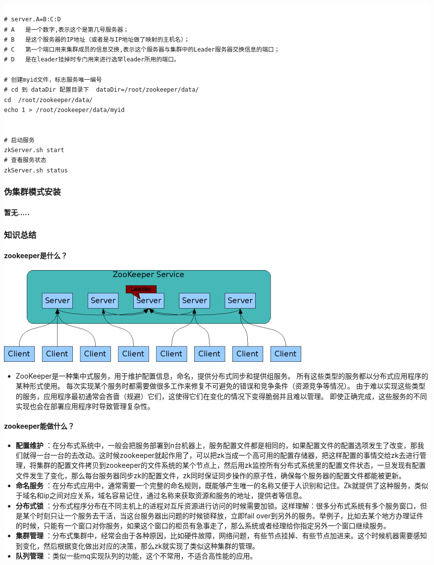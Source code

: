 ```

# server.A=B:C:D
# A   是一个数字,表示这个是第几号服务器；
# B   是这个服务器的IP地址（或者是与IP地址做了映射的主机名）；
# C   第一个端口用来集群成员的信息交换,表示这个服务器与集群中的Leader服务器交换信息的端口；
# D   是在leader挂掉时专门用来进行选举leader所用的端口。

# 创建myid文件，标志服务唯一编号
# cd 到 dataDir 配置目录下  dataDir=/root/zookeeper/data/
cd  /root/zookeeper/data/  
echo 1 > /root/zookeeper/data/myid


# 启动服务
zkServer.sh start
# 查看服务状态
zkServer.sh status
```

### 伪集群模式安装

#### 暂无.....


### 知识总结
#### zookeeper是什么？
![image](https://raw.githubusercontent.com/timebusker/timebusker.github.io/master/img/zookeeper/zookeeper.png?raw=true) 
- ZooKeeper是一种集中式服务，用于维护配置信息，命名，提供分布式同步和提供组服务。 所有这些类型的服务都以分布式应用程序的某种形式使用。 
每次实现某个服务时都需要做很多工作来修复不可避免的错误和竞争条件（资源竞争等情况）。 由于难以实现这些类型的服务，应用程序最初通常会吝啬（规避）它们，这使得它们在变化的情况下变得脆弱并且难以管理。 即使正确完成，这些服务的不同实现也会在部署应用程序时导致管理复杂性。 

#### zookeeper能做什么？
- **配置维护** ：在分布式系统中，一般会把服务部署到n台机器上，服务配置文件都是相同的，如果配置文件的配置选项发生了改变，那我们就得一台一台的去改动。这时候zookeeper就起作用了，可以把zk当成一个高可用的配置存储器，把这样配置的事情交给zk去进行管理，将集群的配置文件拷贝到zookeeper的文件系统的某个节点上，然后用zk监控所有分布式系统里的配置文件状态，一旦发现有配置文件发生了变化，那么每台服务器同步zk的配置文件，zk同时保证同步操作的原子性，确保每个服务器的配置文件都能被更新。
- **命名服务** ：在分布式应用中，通常需要一个完整的命名规则，既能够产生唯一的名称又便于人识别和记住。Zk就提供了这种服务，类似于域名和ip之间对应关系，域名容易记住，通过名称来获取资源和服务的地址，提供者等信息。
- **分布式锁** ：分布式程序分布在不同主机上的进程对互斥资源进行访问的时候需要加锁。这样理解：很多分布式系统有多个服务窗口，但是某个时刻只让一个服务去干活，当这台服务器出问题的时候锁释放，立即fail over到另外的服务。举例子，比如去某个地方办理证件的时候，只能有一个窗口对你服务，如果这个窗口的柜员有急事走了，那么系统或者经理给你指定另外一个窗口继续服务。
- **集群管理** ：分布式集群中，经常会由于各种原因，比如硬件故障，网络问题，有些节点挂掉、有些节点加进来。这个时候机器需要感知到变化，然后根据变化做出对应的决策，那么zk就实现了类似这种集群的管理。
- **队列管理** ：类似一些mq实现队列的功能，这个不常用，不适合高性能的应用。
